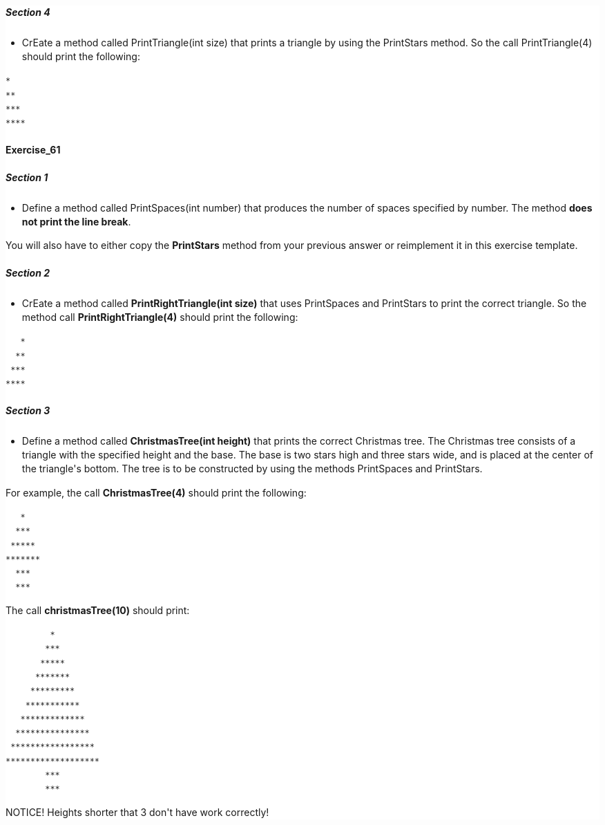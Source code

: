 ##### Section 4

* CrEate a method called PrintTriangle(int size) that prints a triangle by using the PrintStars method. So the call PrintTriangle(4) should print the following:

```console
*
**
***
****
```


#### Exercise_61

##### Section 1
* Define a method called PrintSpaces(int number) that produces the number of spaces specified by number. The method **does not print the line break**.

You will also have to either copy the **PrintStars** method from your previous answer or reimplement it in this exercise template.

##### Section 2

* CrEate a method called **PrintRightTriangle(int size)** that uses PrintSpaces and PrintStars to print the correct triangle. So the method call **PrintRightTriangle(4)** should print the following:

```console
   *
  **
 ***
****
```

##### Section 3

* Define a method called **ChristmasTree(int height)** that prints the correct Christmas tree. The Christmas tree consists of a triangle with the specified height and the base. The base is two stars high and three stars wide, and is placed at the center of the triangle's bottom. The tree is to be constructed by using the methods PrintSpaces and PrintStars.

For example, the call **ChristmasTree(4)** should print the following:

```console
   * 
  *** 
 *****
******* 
  *** 
  ***
```
The call **christmasTree(10)** should print:

```console
         * 
        *** 
       ***** 
      ******* 
     ********* 
    *********** 
   ************* 
  *************** 
 ***************** 
******************* 
        *** 
        ***
```
NOTICE! Heights shorter that 3 don't have work correctly!
